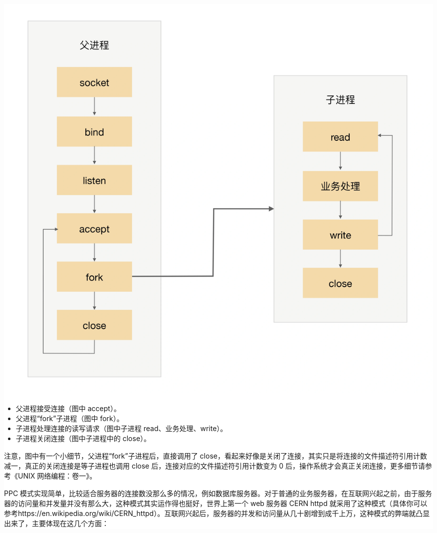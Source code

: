 ![a57](img/057.webp)

+ 父进程接受连接（图中 accept）。
+ 父进程“fork”子进程（图中 fork）。
+ 子进程处理连接的读写请求（图中子进程 read、业务处理、write）。
+ 子进程关闭连接（图中子进程中的 close）。

注意，图中有一个小细节，父进程“fork”子进程后，直接调用了 close，看起来好像是关闭了连接，其实只是将连接的文件描述符引用计数减一，真正的关闭连接是等子进程也调用 close 后，连接对应的文件描述符引用计数变为 0 后，操作系统才会真正关闭连接，更多细节请参考《UNIX 网络编程：卷一》。

PPC 模式实现简单，比较适合服务器的连接数没那么多的情况，例如数据库服务器。对于普通的业务服务器，在互联网兴起之前，由于服务器的访问量和并发量并没有那么大，这种模式其实运作得也挺好，世界上第一个 web 服务器 CERN httpd 就采用了这种模式（具体你可以参考https://en.wikipedia.org/wiki/CERN_httpd）。互联网兴起后，服务器的并发和访问量从几十剧增到成千上万，这种模式的弊端就凸显出来了，主要体现在这几个方面：
